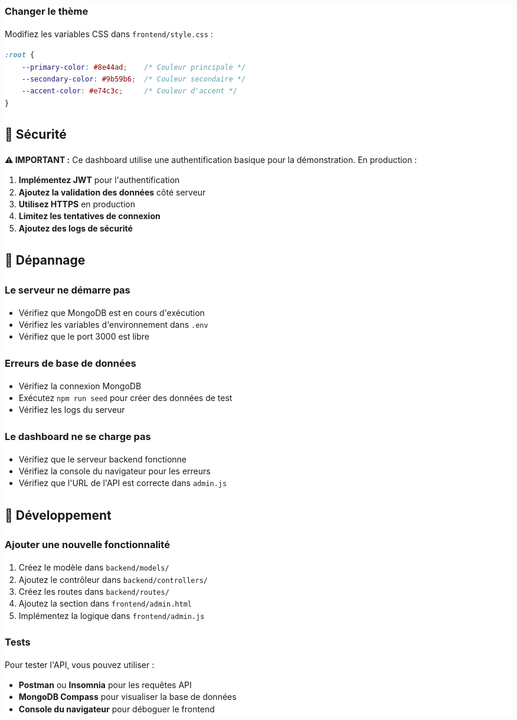 ### Changer le thème
Modifiez les variables CSS dans `frontend/style.css` :
```css
:root {
    --primary-color: #8e44ad;    /* Couleur principale */
    --secondary-color: #9b59b6;  /* Couleur secondaire */
    --accent-color: #e74c3c;     /* Couleur d'accent */
}
```

## 🚨 Sécurité

**⚠️ IMPORTANT :** Ce dashboard utilise une authentification basique pour la démonstration. En production :

1. **Implémentez JWT** pour l'authentification
2. **Ajoutez la validation des données** côté serveur
3. **Utilisez HTTPS** en production
4. **Limitez les tentatives de connexion**
5. **Ajoutez des logs de sécurité**

## 🐛 Dépannage

### Le serveur ne démarre pas
- Vérifiez que MongoDB est en cours d'exécution
- Vérifiez les variables d'environnement dans `.env`
- Vérifiez que le port 3000 est libre

### Erreurs de base de données
- Vérifiez la connexion MongoDB
- Exécutez `npm run seed` pour créer des données de test
- Vérifiez les logs du serveur

### Le dashboard ne se charge pas
- Vérifiez que le serveur backend fonctionne
- Vérifiez la console du navigateur pour les erreurs
- Vérifiez que l'URL de l'API est correcte dans `admin.js`

## 📝 Développement

### Ajouter une nouvelle fonctionnalité
1. Créez le modèle dans `backend/models/`
2. Ajoutez le contrôleur dans `backend/controllers/`
3. Créez les routes dans `backend/routes/`
4. Ajoutez la section dans `frontend/admin.html`
5. Implémentez la logique dans `frontend/admin.js`

### Tests
Pour tester l'API, vous pouvez utiliser :
- **Postman** ou **Insomnia** pour les requêtes API
- **MongoDB Compass** pour visualiser la base de données
- **Console du navigateur** pour déboguer le frontend
